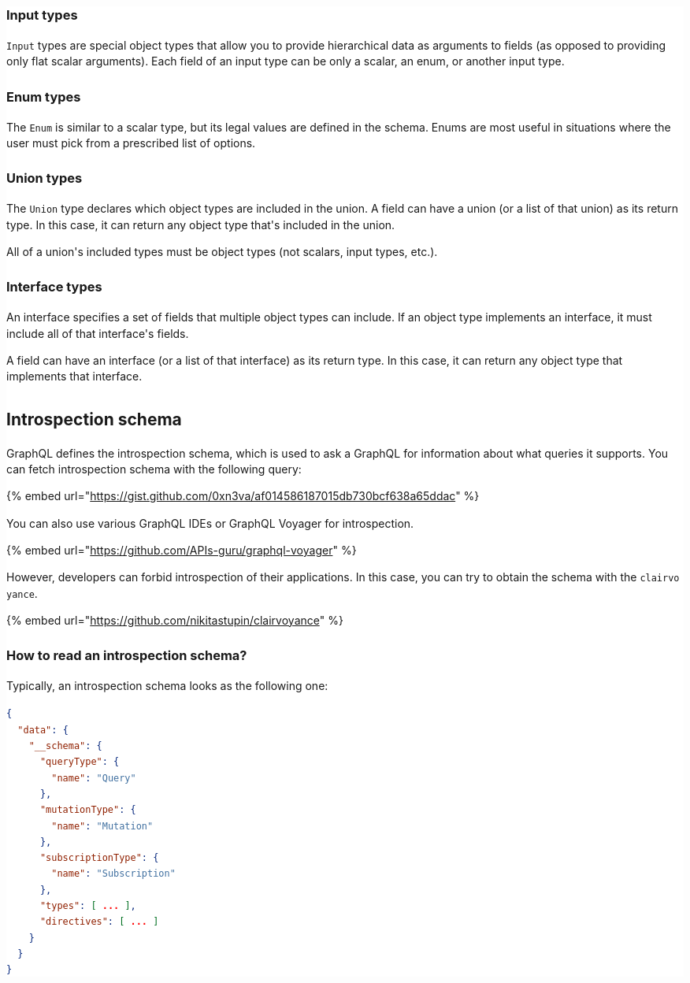 ### Input types

`Input` types are special object types that allow you to provide hierarchical data as arguments to fields (as opposed to providing only flat scalar arguments). Each field of an input type can be only a scalar, an enum, or another input type.

### Enum types

The `Enum` is similar to a scalar type, but its legal values are defined in the schema. Enums are most useful in situations where the user must pick from a prescribed list of options.

### Union types

The `Union` type declares which object types are included in the union. A field can have a union (or a list of that union) as its return type. In this case, it can return any object type that's included in the union.

All of a union's included types must be object types (not scalars, input types, etc.).

### Interface types

An interface specifies a set of fields that multiple object types can include. If an object type implements an interface, it must include all of that interface's fields.

A field can have an interface (or a list of that interface) as its return type. In this case, it can return any object type that implements that interface.

## Introspection schema

GraphQL defines the introspection schema, which is used to ask a GraphQL for information about what queries it supports. You can fetch introspection schema with the following query:

{% embed url="https://gist.github.com/0xn3va/af014586187015db730bcf638a65ddac" %}

You can also use various GraphQL IDEs or GraphQL Voyager for introspection.

{% embed url="https://github.com/APIs-guru/graphql-voyager" %}


However, developers can forbid introspection of their applications. In this case, you can try to obtain the schema with the `clairvoyance`.

{% embed url="https://github.com/nikitastupin/clairvoyance" %}

### How to read an introspection schema?

Typically, an introspection schema looks as the following one:

```json
{
  "data": {
    "__schema": {
      "queryType": {
        "name": "Query"
      },
      "mutationType": {
        "name": "Mutation"
      },
      "subscriptionType": {
        "name": "Subscription"
      },
      "types": [ ... ],
      "directives": [ ... ]
    }
  }
}
```
